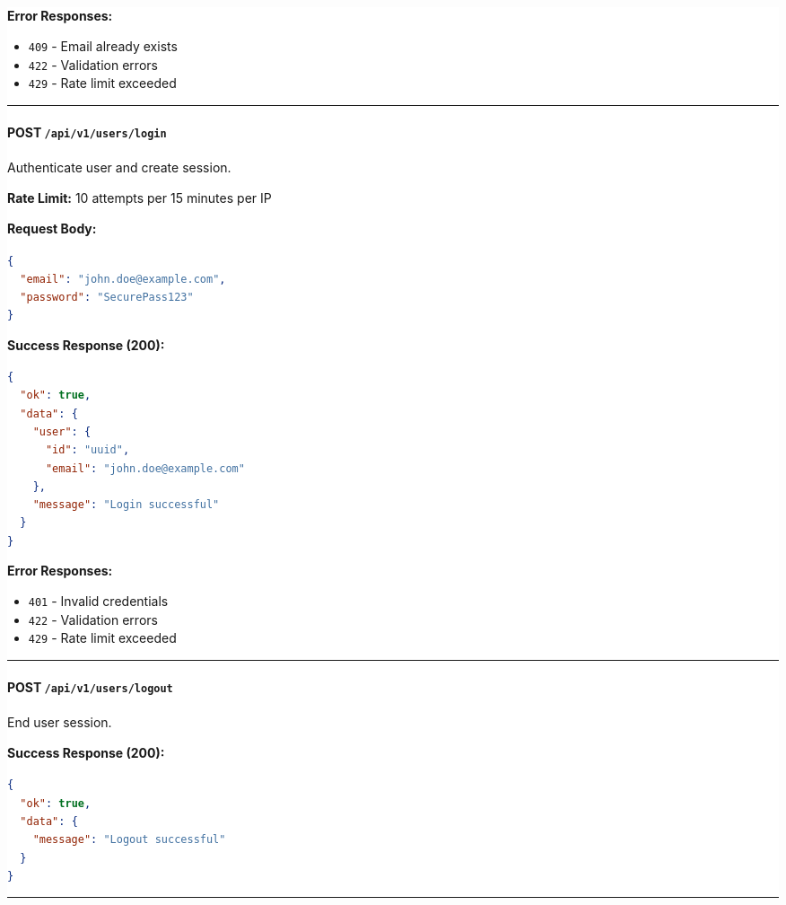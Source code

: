 **Error Responses:**

- `409` - Email already exists
- `422` - Validation errors
- `429` - Rate limit exceeded

---

#### POST `/api/v1/users/login`

Authenticate user and create session.

**Rate Limit:** 10 attempts per 15 minutes per IP

**Request Body:**

```json
{
  "email": "john.doe@example.com",
  "password": "SecurePass123"
}
```

**Success Response (200):**

```json
{
  "ok": true,
  "data": {
    "user": {
      "id": "uuid",
      "email": "john.doe@example.com"
    },
    "message": "Login successful"
  }
}
```

**Error Responses:**

- `401` - Invalid credentials
- `422` - Validation errors
- `429` - Rate limit exceeded

---

#### POST `/api/v1/users/logout`

End user session.

**Success Response (200):**

```json
{
  "ok": true,
  "data": {
    "message": "Logout successful"
  }
}
```

---